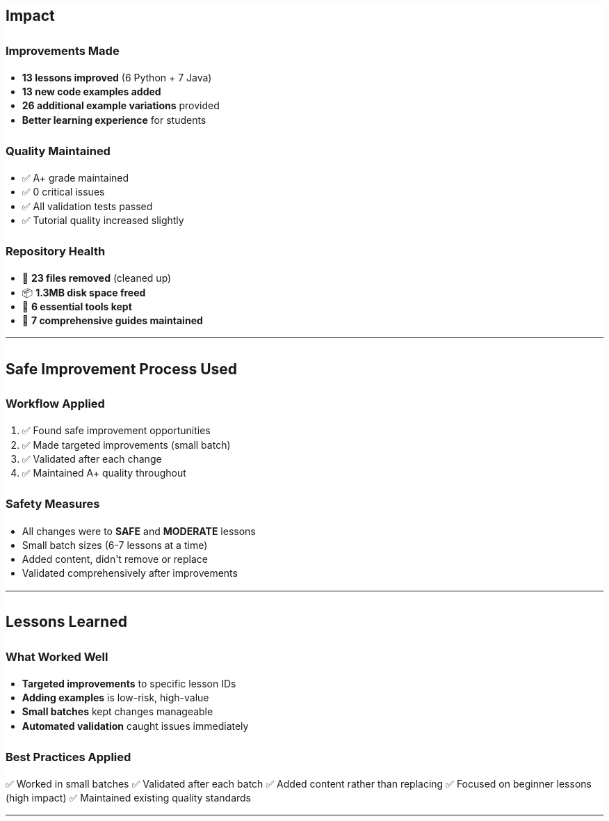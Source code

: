 
## Impact

### Improvements Made
- **13 lessons improved** (6 Python + 7 Java)
- **13 new code examples added**
- **26 additional example variations** provided
- **Better learning experience** for students

### Quality Maintained
- ✅ A+ grade maintained
- ✅ 0 critical issues
- ✅ All validation tests passed
- ✅ Tutorial quality increased slightly

### Repository Health
- 🧹 **23 files removed** (cleaned up)
- 📦 **1.3MB disk space freed**
- 📁 **6 essential tools kept**
- 📖 **7 comprehensive guides maintained**

---

## Safe Improvement Process Used

### Workflow Applied
1. ✅ Found safe improvement opportunities
2. ✅ Made targeted improvements (small batch)
3. ✅ Validated after each change
4. ✅ Maintained A+ quality throughout

### Safety Measures
- All changes were to **SAFE** and **MODERATE** lessons
- Small batch sizes (6-7 lessons at a time)
- Added content, didn't remove or replace
- Validated comprehensively after improvements

---

## Lessons Learned

### What Worked Well
- **Targeted improvements** to specific lesson IDs
- **Adding examples** is low-risk, high-value
- **Small batches** kept changes manageable
- **Automated validation** caught issues immediately

### Best Practices Applied
✅ Worked in small batches
✅ Validated after each batch
✅ Added content rather than replacing
✅ Focused on beginner lessons (high impact)
✅ Maintained existing quality standards

---